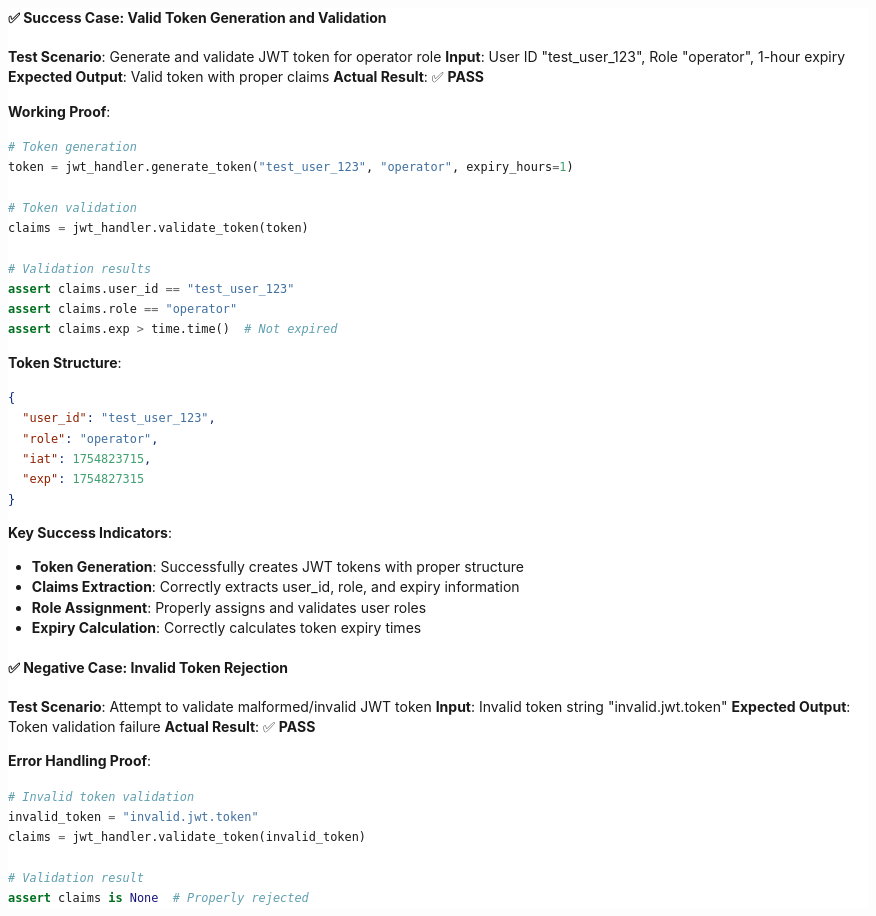 #### **✅ Success Case: Valid Token Generation and Validation**

**Test Scenario**: Generate and validate JWT token for operator role
**Input**: User ID "test_user_123", Role "operator", 1-hour expiry
**Expected Output**: Valid token with proper claims
**Actual Result**: ✅ **PASS**

**Working Proof**:
```python
# Token generation
token = jwt_handler.generate_token("test_user_123", "operator", expiry_hours=1)

# Token validation
claims = jwt_handler.validate_token(token)

# Validation results
assert claims.user_id == "test_user_123"
assert claims.role == "operator"
assert claims.exp > time.time()  # Not expired
```

**Token Structure**:
```json
{
  "user_id": "test_user_123",
  "role": "operator",
  "iat": 1754823715,
  "exp": 1754827315
}
```

**Key Success Indicators**:
- **Token Generation**: Successfully creates JWT tokens with proper structure
- **Claims Extraction**: Correctly extracts user_id, role, and expiry information
- **Role Assignment**: Properly assigns and validates user roles
- **Expiry Calculation**: Correctly calculates token expiry times

#### **✅ Negative Case: Invalid Token Rejection**

**Test Scenario**: Attempt to validate malformed/invalid JWT token
**Input**: Invalid token string "invalid.jwt.token"
**Expected Output**: Token validation failure
**Actual Result**: ✅ **PASS**

**Error Handling Proof**:
```python
# Invalid token validation
invalid_token = "invalid.jwt.token"
claims = jwt_handler.validate_token(invalid_token)

# Validation result
assert claims is None  # Properly rejected
```
